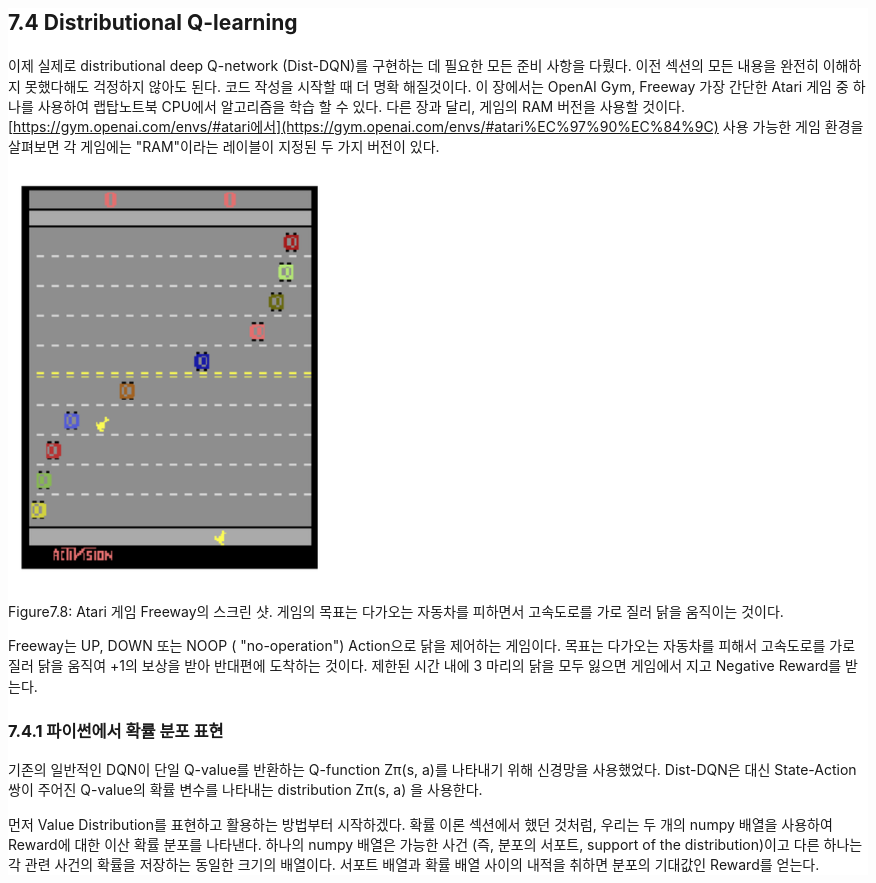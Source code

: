 ## 7.4 Distributional Q-learning

이제 실제로 distributional deep Q-network (Dist-DQN)를 구현하는 데 필요한 모든 준비 사항을 다뤘다. 이전 섹션의 모든 내용을 완전히 이해하지 못했다해도 걱정하지 않아도 된다. 코드 작성을 시작할 때 더 명확 해질것이다. 이 장에서는 OpenAI Gym, Freeway 가장 간단한 Atari 게임 중 하나를 사용하여 랩탑노트북 CPU에서 알고리즘을 학습 할 수 있다. 다른 장과 달리, 게임의 RAM 버전을 사용할 것이다. [https://gym.openai.com/envs/#atari에서](https://gym.openai.com/envs/#atari%EC%97%90%EC%84%9C) 사용 가능한 게임 환경을 살펴보면 각 게임에는 "RAM"이라는 레이블이 지정된 두 가지 버전이 있다.

![/assets/images/2021-07-30-drlia_ch7_distributional_dqn-post/Untitled%207.png](/assets/images/2021-07-30-drlia_ch7_distributional_dqn-post/Untitled%207.png)

Figure7.8: Atari 게임 Freeway의 스크린 샷. 게임의 목표는 다가오는 자동차를 피하면서 고속도로를 가로 질러 닭을 움직이는 것이다.

Freeway는 UP, DOWN 또는 NOOP ( "no-operation")  Action으로 닭을 제어하는 게임이다. 목표는 다가오는 자동차를 피해서 고속도로를 가로 질러 닭을 움직여 +1의 보상을 받아 반대편에 도착하는 것이다. 제한된 시간 내에 3 마리의 닭을 모두 잃으면 게임에서 지고 Negative Reward를 받는다.

### 7.4.1 파이썬에서 확률 분포 표현

기존의 일반적인 DQN이 단일 Q-value를 반환하는 Q-function Zπ(s, a)를 나타내기 위해  신경망을 사용했었다. Dist-DQN은 대신 State-Action 쌍이 주어진 Q-value의 확률 변수를 나타내는 distribution Zπ(s, a) 을 사용한다.

먼저 Value Distribution를 표현하고 활용하는 방법부터 시작하겠다. 확률 이론 섹션에서 했던 것처럼, 우리는 두 개의 numpy 배열을 사용하여 Reward에 대한 이산 확률 분포를 나타낸다. 하나의 numpy 배열은 가능한 사건 (즉, 분포의 서포트, support of the distribution)이고 다른 하나는 각 관련 사건의 확률을 저장하는 동일한 크기의 배열이다. 서포트 배열과 확률 배열 사이의 내적을 취하면 분포의 기대값인 Reward를 얻는다.
